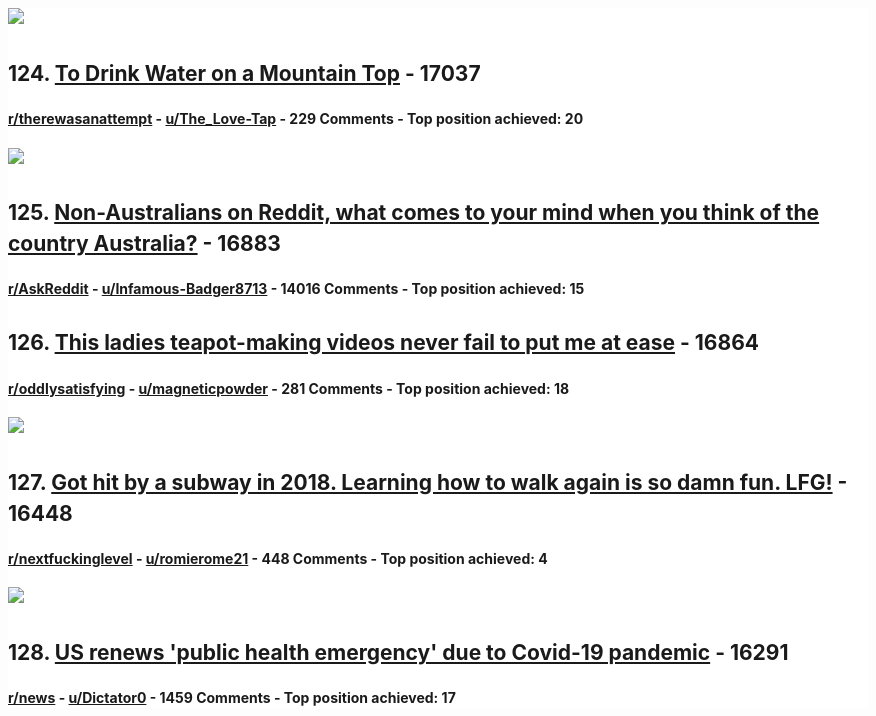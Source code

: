 <a href="https://i.imgur.com/Y1Vd5C5.jpg"><img src="https://a.thumbs.redditmedia.com/3MaB3QNRvZrYgodp0Z4wBsVk7zwLUVuwwkFHNhfebd4.jpg"></img></a>

## 124. [To Drink Water on a Mountain Top](http://reddit.com/r/therewasanattempt/comments/oo1w6c/to_drink_water_on_a_mountain_top/) - 17037
#### [r/therewasanattempt](http://reddit.com/r/therewasanattempt) - [u/The_Love-Tap](http://reddit.com/u/The_Love-Tap) - 229 Comments - Top position achieved: 20

<a href="https://gfycat.com/ashamedfairgordonsetter"><img src="https://b.thumbs.redditmedia.com/WjKHZpuDGqL4wwr46oGXJejWZv75qKC9ujI9jwqcITk.jpg"></img></a>

## 125. [Non-Australians on Reddit, what comes to your mind when you think of the country Australia?](http://reddit.com/r/AskReddit/comments/oo0lha/nonaustralians_on_reddit_what_comes_to_your_mind/) - 16883
#### [r/AskReddit](http://reddit.com/r/AskReddit) - [u/Infamous-Badger8713](http://reddit.com/u/Infamous-Badger8713) - 14016 Comments - Top position achieved: 15

## 126. [This ladies teapot-making videos never fail to put me at ease](http://reddit.com/r/oddlysatisfying/comments/oocojb/this_ladies_teapotmaking_videos_never_fail_to_put/) - 16864
#### [r/oddlysatisfying](http://reddit.com/r/oddlysatisfying) - [u/magneticpowder](http://reddit.com/u/magneticpowder) - 281 Comments - Top position achieved: 18

<a href="https://v.redd.it/x0hyb53h1gc71"><img src="https://a.thumbs.redditmedia.com/PA2oKrLWT2gQtXHXuQkgKnUnm05kxZut763ak-SCqi4.jpg"></img></a>

## 127. [Got hit by a subway in 2018. Learning how to walk again is so damn fun. LFG!](http://reddit.com/r/nextfuckinglevel/comments/oogeb7/got_hit_by_a_subway_in_2018_learning_how_to_walk/) - 16448
#### [r/nextfuckinglevel](http://reddit.com/r/nextfuckinglevel) - [u/romierome21](http://reddit.com/u/romierome21) - 448 Comments - Top position achieved: 4

<a href="https://v.redd.it/5xsw0hhl3hc71"><img src="https://b.thumbs.redditmedia.com/4n-dDSwmZicLN8kB0yFx-wYGLDgbYUqXE52lgLvHV3o.jpg"></img></a>

## 128. [US renews 'public health emergency' due to Covid-19 pandemic](http://reddit.com/r/news/comments/oo1dv7/us_renews_public_health_emergency_due_to_covid19/) - 16291
#### [r/news](http://reddit.com/r/news) - [u/Dictator0](http://reddit.com/u/Dictator0) - 1459 Comments - Top position achieved: 17
